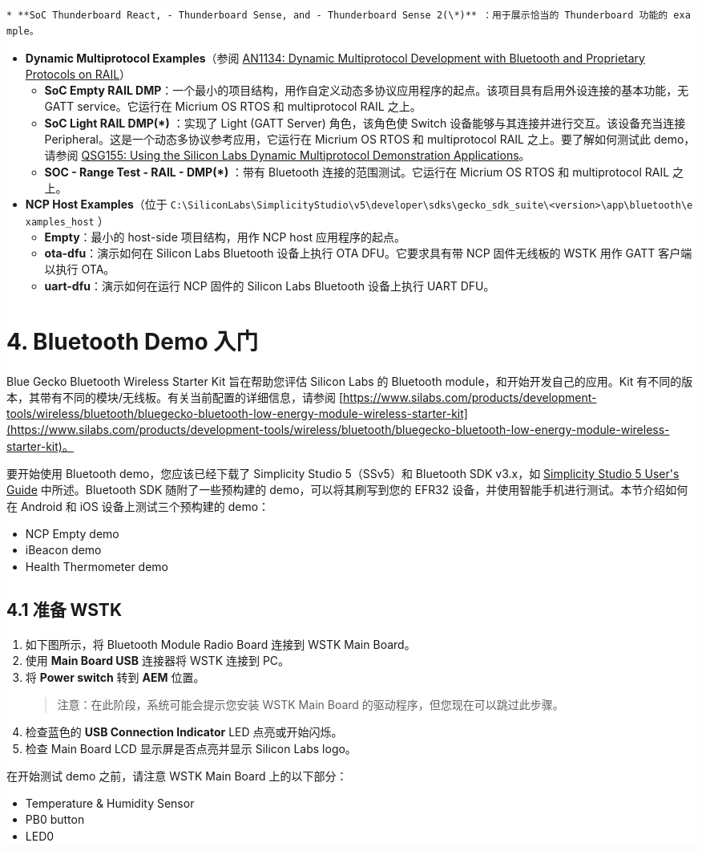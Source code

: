     * **SoC Thunderboard React, - Thunderboard Sense, and - Thunderboard Sense 2(\*)** ：用于展示恰当的 Thunderboard 功能的 example。
* **Dynamic Multiprotocol Examples**（参阅 [AN1134: Dynamic Multiprotocol Development with Bluetooth and Proprietary Protocols on RAIL](https://www.silabs.com/documents/public/application-notes/an1134-bluetooth-rail-dynamic-multiprotocol.pdf)）
  * **SoC Empty RAIL DMP**：一个最小的项目结构，用作自定义动态多协议应用程序的起点。该项目具有启用外设连接的基本功能，无 GATT service。它运行在 Micrium OS RTOS 和 multiprotocol RAIL 之上。
  * **SoC Light RAIL DMP(\*)** ：实现了 Light (GATT Server) 角色，该角色使 Switch 设备能够与其连接并进行交互。该设备充当连接 Peripheral。这是一个动态多协议参考应用，它运行在 Micrium OS RTOS 和 multiprotocol RAIL 之上。要了解如何测试此 demo，请参阅 [QSG155: Using the Silicon Labs Dynamic Multiprotocol Demonstration Applications](https://www.silabs.com/documents/public/quick-start-guides/qsg155-dynamic-multiprotocol-demo-quick-start-guide.pdf)。
  * **SOC - Range Test - RAIL - DMP(\*)** ：带有 Bluetooth 连接的范围测试。它运行在 Micrium OS RTOS 和 multiprotocol RAIL 之上。
* **NCP Host Examples**（位于 `C:\SiliconLabs\SimplicityStudio\v5\developer\sdks\gecko_sdk_suite\<version>\app\bluetooth\examples_host` ）
  * **Empty**：最小的 host-side 项目结构，用作 NCP host 应用程序的起点。
  * **ota-dfu**：演示如何在 Silicon Labs Bluetooth 设备上执行 OTA DFU。它要求具有带 NCP 固件无线板的 WSTK 用作 GATT 客户端以执行 OTA。
  * **uart-dfu**：演示如何在运行 NCP 固件的 Silicon Labs Bluetooth 设备上执行 UART DFU。

# 4. Bluetooth Demo 入门

Blue Gecko Bluetooth Wireless Starter Kit 旨在帮助您评估 Silicon Labs 的 Bluetooth module，和开始开发自己的应用。Kit 有不同的版本，其带有不同的模块/无线板。有关当前配置的详细信息，请参阅 [https://www.silabs.com/products/development-tools/wireless/bluetooth/bluegecko-bluetooth-low-energy-module-wireless-starter-kit](https://www.silabs.com/products/development-tools/wireless/bluetooth/bluegecko-bluetooth-low-energy-module-wireless-starter-kit)。

要开始使用 Bluetooth demo，您应该已经下载了 Simplicity Studio 5（SSv5）和 Bluetooth SDK v3.x，如 [Simplicity Studio 5 User's Guide](https://docs.silabs.com/simplicity-studio-5-users-guide/1.0/index) 中所述。Bluetooth SDK 随附了一些预构建的 demo，可以将其刷写到您的 EFR32 设备，并使用智能手机进行测试。本节介绍如何在 Android 和 iOS 设备上测试三个预构建的 demo：

* NCP Empty demo
* iBeacon demo
* Health Thermometer demo

## 4.1 准备 WSTK

1. 如下图所示，将 Bluetooth Module Radio Board 连接到 WSTK Main Board。
2. 使用 **Main Board USB** 连接器将 WSTK 连接到 PC。
3. 将 **Power switch** 转到 **AEM** 位置。<br><blockquote>注意：在此阶段，系统可能会提示您安装 WSTK Main Board 的驱动程序，但您现在可以跳过此步骤。</blockquote>
4. 检查蓝色的 **USB Connection Indicator** LED 点亮或开始闪烁。
5. 检查 Main Board LCD 显示屏是否点亮并显示 Silicon Labs logo。

在开始测试 demo 之前，请注意 WSTK Main Board 上的以下部分：

* Temperature & Humidity Sensor
* PB0 button
* LED0
